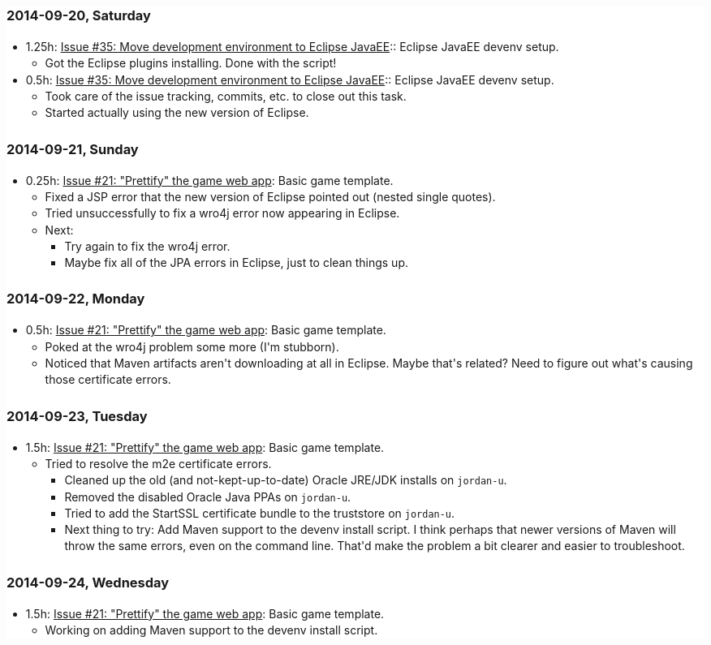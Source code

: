 ### 2014-09-20, Saturday

* 1.25h: [Issue #35: Move development environment to Eclipse JavaEE](https://github.com/karlmdavis/rps-tourney/issues/35)::
  Eclipse JavaEE devenv setup.
    * Got the Eclipse plugins installing. Done with the script!
* 0.5h: [Issue #35: Move development environment to Eclipse JavaEE](https://github.com/karlmdavis/rps-tourney/issues/35)::
  Eclipse JavaEE devenv setup.
    * Took care of the issue tracking, commits, etc. to close out this task.
    * Started actually using the new version of Eclipse.

### 2014-09-21, Sunday

* 0.25h: [Issue #21: "Prettify" the game web app](https://github.com/karlmdavis/rps-tourney/issues/21):
  Basic game template.
    * Fixed a JSP error that the new version of Eclipse pointed out (nested single quotes).
    * Tried unsuccessfully to fix a wro4j error now appearing in Eclipse.
    * Next:
        * Try again to fix the wro4j error.
        * Maybe fix all of the JPA errors in Eclipse, just to clean things up.

### 2014-09-22, Monday

* 0.5h: [Issue #21: "Prettify" the game web app](https://github.com/karlmdavis/rps-tourney/issues/21):
  Basic game template.
    * Poked at the wro4j problem some more (I'm stubborn).
    * Noticed that Maven artifacts aren't downloading at all in Eclipse. Maybe that's related? Need to figure out what's causing those certificate errors.

### 2014-09-23, Tuesday

* 1.5h: [Issue #21: "Prettify" the game web app](https://github.com/karlmdavis/rps-tourney/issues/21):
  Basic game template.
    * Tried to resolve the m2e certificate errors.
        * Cleaned up the old (and not-kept-up-to-date) Oracle JRE/JDK installs on `jordan-u`.
        * Removed the disabled Oracle Java PPAs on `jordan-u`.
        * Tried to add the StartSSL certificate bundle to the truststore on `jordan-u`.
        * Next thing to try: Add Maven support to the devenv install script. I think perhaps that newer versions of Maven will throw the same errors, even on the command line. That'd make the problem a bit clearer and easier to troubleshoot.

### 2014-09-24, Wednesday

* 1.5h: [Issue #21: "Prettify" the game web app](https://github.com/karlmdavis/rps-tourney/issues/21):
  Basic game template.
    * Working on adding Maven support to the devenv install script.
